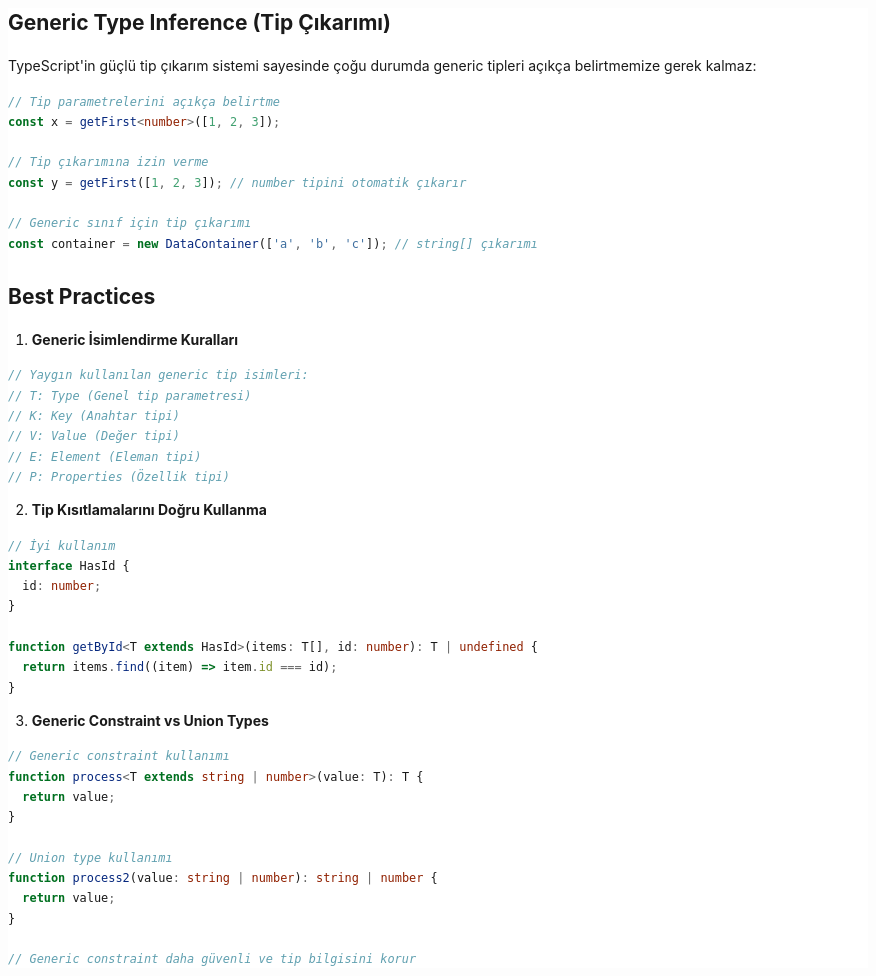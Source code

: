 ## Generic Type Inference (Tip Çıkarımı)

TypeScript'in güçlü tip çıkarım sistemi sayesinde çoğu durumda generic tipleri açıkça belirtmemize gerek kalmaz:

```typescript
// Tip parametrelerini açıkça belirtme
const x = getFirst<number>([1, 2, 3]);

// Tip çıkarımına izin verme
const y = getFirst([1, 2, 3]); // number tipini otomatik çıkarır

// Generic sınıf için tip çıkarımı
const container = new DataContainer(['a', 'b', 'c']); // string[] çıkarımı
```

## Best Practices

1. **Generic İsimlendirme Kuralları**

```typescript
// Yaygın kullanılan generic tip isimleri:
// T: Type (Genel tip parametresi)
// K: Key (Anahtar tipi)
// V: Value (Değer tipi)
// E: Element (Eleman tipi)
// P: Properties (Özellik tipi)
```

2. **Tip Kısıtlamalarını Doğru Kullanma**

```typescript
// İyi kullanım
interface HasId {
  id: number;
}

function getById<T extends HasId>(items: T[], id: number): T | undefined {
  return items.find((item) => item.id === id);
}
```

3. **Generic Constraint vs Union Types**

```typescript
// Generic constraint kullanımı
function process<T extends string | number>(value: T): T {
  return value;
}

// Union type kullanımı
function process2(value: string | number): string | number {
  return value;
}

// Generic constraint daha güvenli ve tip bilgisini korur
```
